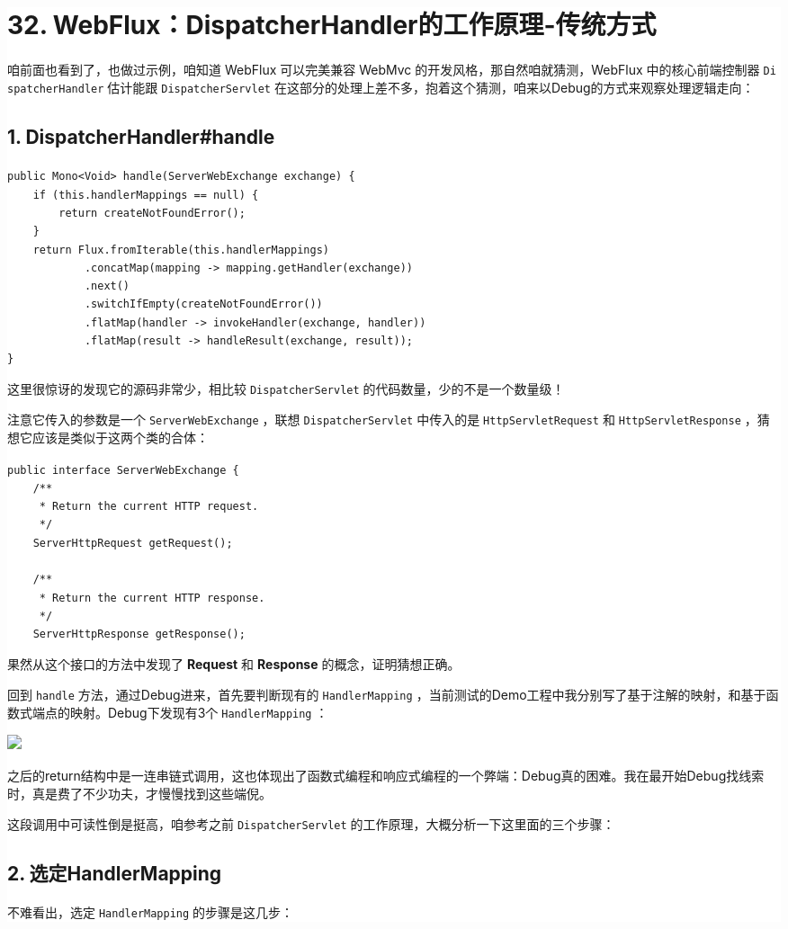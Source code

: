 # 32\. WebFlux：DispatcherHandler的工作原理-传统方式

咱前面也看到了，也做过示例，咱知道 WebFlux 可以完美兼容 WebMvc 的开发风格，那自然咱就猜测，WebFlux 中的核心前端控制器 `DispatcherHandler` 估计能跟 `DispatcherServlet` 在这部分的处理上差不多，抱着这个猜测，咱来以Debug的方式来观察处理逻辑走向：

## 1\. DispatcherHandler#handle

```
public Mono<Void> handle(ServerWebExchange exchange) {
    if (this.handlerMappings == null) {
        return createNotFoundError();
    }
    return Flux.fromIterable(this.handlerMappings)
            .concatMap(mapping -> mapping.getHandler(exchange))
            .next()
            .switchIfEmpty(createNotFoundError())
            .flatMap(handler -> invokeHandler(exchange, handler))
            .flatMap(result -> handleResult(exchange, result));
}
```

这里很惊讶的发现它的源码非常少，相比较 `DispatcherServlet` 的代码数量，少的不是一个数量级！

注意它传入的参数是一个 `ServerWebExchange` ，联想 `DispatcherServlet` 中传入的是 `HttpServletRequest` 和 `HttpServletResponse` ，猜想它应该是类似于这两个类的合体：

```
public interface ServerWebExchange {
	/**
	 * Return the current HTTP request.
	 */
	ServerHttpRequest getRequest();

	/**
	 * Return the current HTTP response.
	 */
	ServerHttpResponse getResponse();
```

果然从这个接口的方法中发现了 **Request** 和 **Response** 的概念，证明猜想正确。

回到 `handle` 方法，通过Debug进来，首先要判断现有的 `HandlerMapping` ，当前测试的Demo工程中我分别写了基于注解的映射，和基于函数式端点的映射。Debug下发现有3个 `HandlerMapping` ：

![](https://user-gold-cdn.xitu.io/2019/11/2/16e29dfcf6d983a3?w=682&h=109&f=png&s=14051)

之后的return结构中是一连串链式调用，这也体现出了函数式编程和响应式编程的一个弊端：Debug真的困难。我在最开始Debug找线索时，真是费了不少功夫，才慢慢找到这些端倪。

这段调用中可读性倒是挺高，咱参考之前 `DispatcherServlet` 的工作原理，大概分析一下这里面的三个步骤：

## 2\. 选定HandlerMapping

不难看出，选定 `HandlerMapping` 的步骤是这几步：
